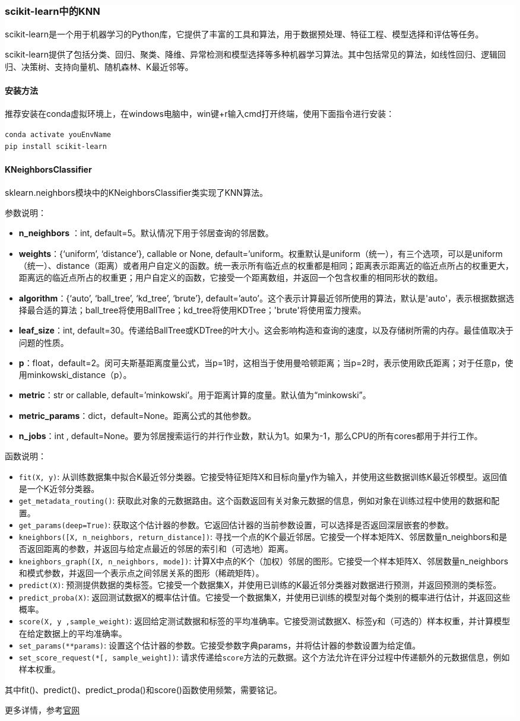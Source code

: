### scikit-learn中的KNN

scikit-learn是一个用于机器学习的Python库，它提供了丰富的工具和算法，用于数据预处理、特征工程、模型选择和评估等任务。

scikit-learn提供了包括分类、回归、聚类、降维、异常检测和模型选择等多种机器学习算法。其中包括常见的算法，如线性回归、逻辑回归、决策树、支持向量机、随机森林、K最近邻等。

#### 安装方法

推荐安装在conda虚拟环境上，在windows电脑中，win键+r输入cmd打开终端，使用下面指令进行安装：

```shell
conda activate youEnvName
pip install scikit-learn
```

#### KNeighborsClassifier

sklearn.neighbors模块中的KNeighborsClassifier类实现了KNN算法。

参数说明：

- **n_neighbors** ：int, default=5。默认情况下用于邻居查询的邻居数。

- **weights**：{‘uniform’, ‘distance’}, callable or None, default=’uniform。权重默认是uniform（统一），有三个选项，可以是uniform（统一）、distance（距离）或者用户自定义的函数。统一表示所有临近点的权重都是相同；距离表示距离近的临近点所占的权重更大，距离远的临近点所占的权重更；用户自定义的函数，它接受一个距离数组，并返回一个包含权重的相同形状的数组。

- **algorithm**：{‘auto’, ‘ball_tree’, ‘kd_tree’, ‘brute’}, default=’auto’。这个表示计算最近邻所使用的算法，默认是'auto'，表示根据数据选择最合适的算法；ball_tree将使用BallTree；kd_tree将使用KDTree；'brute'将使用蛮力搜索。

- **leaf_size**：int, default=30。传递给BallTree或KDTree的叶大小。这会影响构造和查询的速度，以及存储树所需的内存。最佳值取决于问题的性质。

- **p**：float，default=2。闵可夫斯基距离度量公式，当p=1时，这相当于使用曼哈顿距离；当p=2时，表示使用欧氏距离；对于任意p，使用minkowski_distance（p）。
- **metric**：str or callable, default=’minkowski’。用于距离计算的度量。默认值为“minkowski”。

- **metric_params**：dict，default=None。距离公式的其他参数。
- **n_jobs**：int , default=None。要为邻居搜索运行的并行作业数，默认为1。如果为-1，那么CPU的所有cores都用于并行工作。

函数说明：

- `fit(X, y)`: 从训练数据集中拟合K最近邻分类器。它接受特征矩阵X和目标向量y作为输入，并使用这些数据训练K最近邻模型。返回值是一个K近邻分类器。
- `get_metadata_routing()`: 获取此对象的元数据路由。这个函数返回有关对象元数据的信息，例如对象在训练过程中使用的数据和配置。
- `get_params(deep=True)`: 获取这个估计器的参数。它返回估计器的当前参数设置，可以选择是否返回深层嵌套的参数。
- `kneighbors([X, n_neighbors, return_distance])`: 寻找一个点的K个最近邻居。它接受一个样本矩阵X、邻居数量n_neighbors和是否返回距离的参数，并返回与给定点最近的邻居的索引和（可选地）距离。
- `kneighbors_graph([X, n_neighbors, mode])`: 计算X中点的K个（加权）邻居的图形。它接受一个样本矩阵X、邻居数量n_neighbors和模式参数，并返回一个表示点之间邻居关系的图形（稀疏矩阵）。
- `predict(X)`: 预测提供数据的类标签。它接受一个数据集X，并使用已训练的K最近邻分类器对数据进行预测，并返回预测的类标签。
- `predict_proba(X)`: 返回测试数据X的概率估计值。它接受一个数据集X，并使用已训练的模型对每个类别的概率进行估计，并返回这些概率。
- `score(X, y ,sample_weight)`: 返回给定测试数据和标签的平均准确率。它接受测试数据X、标签y和（可选的）样本权重，并计算模型在给定数据上的平均准确率。
- `set_params(**params)`: 设置这个估计器的参数。它接受参数字典params，并将估计器的参数设置为给定值。
- `set_score_request(*[, sample_weight])`: 请求传递给`score`方法的元数据。这个方法允许在评分过程中传递额外的元数据信息，例如样本权重。

其中fit()、predict()、predict_proda()和score()函数使用频繁，需要铭记。

更多详情，参考[官网](https://scikit-learn.org/stable/modules/generated/sklearn.neighbors.KNeighborsClassifier.html)
